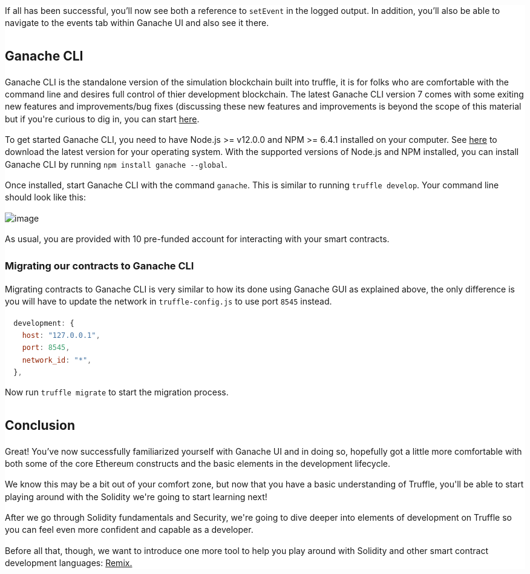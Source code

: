  If all has been successful, you’ll now see both a reference to `setEvent` in the logged output. In addition, you’ll also be able to navigate to the events tab within Ganache UI and also see it there.
 
  Ganache CLI
-----------
  Ganache CLI is the standalone version of the simulation blockchain built into truffle, it is for folks who are comfortable with the command line and desires full control of thier development blockchain. The latest Ganache CLI version 7 comes with some exiting new features and improvements/bug fixes (discussing these new features and improvements is beyond the scope of this material but if you're curious to dig in, you can start [here](https://trufflesuite.com/blog/introducing-ganache-7).
  
  To get started Ganache CLI, you need to have Node.js >= v12.0.0 and NPM >= 6.4.1 installed on your computer. See [here](https://nodejs.org/en/download) to download the latest version for your operating system. With the supported versions of Node.js and NPM installed, you can install Ganache CLI by running `npm install ganache --global`.
  
  Once installed, start Ganache CLI with the command `ganache`. This is similar to running `truffle develop`. Your command line should look like this:
  
  ![image](https://user-images.githubusercontent.com/89709023/150743445-7154ab34-ebe0-45f6-a268-fde80f539557.png)
  
  As usual, you are provided with 10 pre-funded account for interacting with your smart contracts.
  
  ### Migrating our contracts to Ganache CLI

  Migrating contracts to Ganache CLI is very similar to how its done using Ganache GUI as explained above, the only difference is you will have to update the network in `truffle-config.js` to use port `8545` instead.
  
  ```javascript
    development: {  
      host: "127.0.0.1",
      port: 8545,
      network_id: "*",
    },      
```

Now run `truffle migrate` to start the migration process.


 Conclusion
----------

 Great! You’ve now successfully familiarized yourself with Ganache UI and in doing so, hopefully got a little more comfortable with both some of the core Ethereum constructs and the basic elements in the development lifecycle.

 We know this may be a bit out of your comfort zone, but now that you have a basic understanding of Truffle, you'll be able to start playing around with the Solidity we're going to start learning next!

 After we go through Solidity fundamentals and Security, we're going to dive deeper into elements of development on Truffle so you can feel even more confident and capable as a developer.

 Before all that, though, we want to introduce one more tool to help you play around with Solidity and other smart contract development languages: [Remix.](https://remix.ethereum.org)
